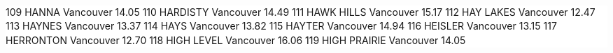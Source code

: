 <td>109</td>
<td>HANNA</td>
<td>Vancouver</td>
<td>14.05</td>
</tr>
<tr>
<td>110</td>
<td>HARDISTY</td>
<td>Vancouver</td>
<td>14.49</td>
</tr>
<tr>
<td>111</td>
<td>HAWK HILLS</td>
<td>Vancouver</td>
<td>15.17</td>
</tr>
<tr>
<td>112</td>
<td>HAY LAKES</td>
<td>Vancouver</td>
<td>12.47</td>
</tr>
<tr>
<td>113</td>
<td>HAYNES</td>
<td>Vancouver</td>
<td>13.37</td>
</tr>
<tr>
<td>114</td>
<td>HAYS</td>
<td>Vancouver</td>
<td>13.82</td>
</tr>
<tr>
<td>115</td>
<td>HAYTER</td>
<td>Vancouver</td>
<td>14.94</td>
</tr>
<tr>
<td>116</td>
<td>HEISLER</td>
<td>Vancouver</td>
<td>13.15</td>
</tr>
<tr>
<td>117</td>
<td>HERRONTON</td>
<td>Vancouver</td>
<td>12.70</td>
</tr>
<tr>
<td>118</td>
<td>HIGH LEVEL</td>
<td>Vancouver</td>
<td>16.06</td>
</tr>
<tr>
<td>119</td>
<td>HIGH PRAIRIE</td>
<td>Vancouver</td>
<td>14.05</td>